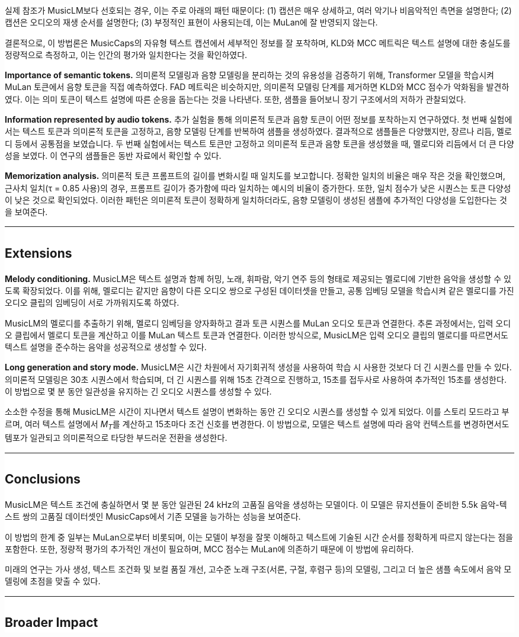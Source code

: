실제 참조가 MusicLM보다 선호되는 경우, 이는 주로 아래의 패턴 때문이다: (1) 캡션은 매우 상세하고, 여러 악기나 비음악적인 측면을 설명한다; (2) 캡션은 오디오의 재생 순서를 설명한다; (3) 부정적인 표현이 사용되는데, 이는 MuLan에 잘 반영되지 않는다.

결론적으로, 이 방법론은 MusicCaps의 자유형 텍스트 캡션에서 세부적인 정보를 잘 포착하며, KLD와 MCC 메트릭은 텍스트 설명에 대한 충실도를 정량적으로 측정하고, 이는 인간의 평가와 일치한다는 것을 확인하였다.

**Importance of semantic tokens.** 의미론적 모델링과 음향 모델링을 분리하는 것의 유용성을 검증하기 위해, Transformer 모델을 학습시켜 MuLan 토큰에서 음향 토큰을 직접 예측하였다. FAD 메트릭은 비슷하지만, 의미론적 모델링 단계를 제거하면 KLD와 MCC 점수가 악화됨을 발견하였다. 이는 의미 토큰이 텍스트 설명에 따른 순응을 돕는다는 것을 나타낸다. 또한, 샘플을 들어보니 장기 구조에서의 저하가 관찰되었다.

**Information represented by audio tokens.** 추가 실험을 통해 의미론적 토큰과 음향 토큰이 어떤 정보를 포착하는지 연구하였다. 첫 번째 실험에서는 텍스트 토큰과 의미론적 토큰을 고정하고, 음향 모델링 단계를 반복하여 샘플을 생성하였다. 결과적으로 샘플들은 다양했지만, 장르나 리듬, 멜로디 등에서 공통점을 보였습니다. 두 번째 실험에서는 텍스트 토큰만 고정하고 의미론적 토큰과 음향 토큰을 생성했을 때, 멜로디와 리듬에서 더 큰 다양성을 보였다. 이 연구의 샘플들은 동반 자료에서 확인할 수 있다.

**Memorization analysis.** 의미론적 토큰 프롬프트의 길이를 변화시킬 때 일치도를 보고합니다. 정확한 일치의 비율은 매우 작은 것을 확인했으며, 근사치 일치(τ = 0.85 사용)의 경우, 프롬프트 길이가 증가함에 따라 일치하는 예시의 비율이 증가한다. 또한, 일치 점수가 낮은 시퀀스는 토큰 다양성이 낮은 것으로 확인되었다. 이러한 패턴은 의미론적 토큰이 정확하게 일치하더라도, 음향 모델링이 생성된 샘플에 추가적인 다양성을 도입한다는 것을 보여준다.

---

## Extensions

**Melody conditioning.** MusicLM은 텍스트 설명과 함께 허밍, 노래, 휘파람, 악기 연주 등의 형태로 제공되는 멜로디에 기반한 음악을 생성할 수 있도록 확장되었다. 이를 위해, 멜로디는 같지만 음향이 다른 오디오 쌍으로 구성된 데이터셋을 만들고, 공통 임베딩 모델을 학습시켜 같은 멜로디를 가진 오디오 클립의 임베딩이 서로 가까워지도록 하였다.

MusicLM의 멜로디를 추출하기 위해, 멜로디 임베딩을 양자화하고 결과 토큰 시퀀스를 MuLan 오디오 토큰과 연결한다. 추론 과정에서는, 입력 오디오 클립에서 멜로디 토큰을 계산하고 이를 MuLan 텍스트 토큰과 연결한다. 이러한 방식으로, MusicLM은 입력 오디오 클립의 멜로디를 따르면서도 텍스트 설명을 준수하는 음악을 성공적으로 생성할 수 있다.

**Long generation and story mode.** MusicLM은 시간 차원에서 자기회귀적 생성을 사용하여 학습 시 사용한 것보다 더 긴 시퀀스를 만들 수 있다. 의미론적 모델링은 30초 시퀀스에서 학습되며, 더 긴 시퀀스를 위해 15초 간격으로 진행하고, 15초를 접두사로 사용하여 추가적인 15초를 생성한다. 이 방법으로 몇 분 동안 일관성을 유지하는 긴 오디오 시퀀스를 생성할 수 있다.

소소한 수정을 통해 MusicLM은 시간이 지나면서 텍스트 설명이 변화하는 동안 긴 오디오 시퀀스를 생성할 수 있게 되었다. 이를 스토리 모드라고 부르며, 여러 텍스트 설명에서 $M_T$를 계산하고 15초마다 조건 신호를 변경한다. 이 방법으로, 모델은 텍스트 설명에 따라 음악 컨텍스트를 변경하면서도 템포가 일관되고 의미론적으로 타당한 부드러운 전환을 생성한다.

---

## Conclusions

MusicLM은 텍스트 조건에 충실하면서 몇 분 동안 일관된 24 kHz의 고품질 음악을 생성하는 모델이다. 이 모델은 뮤지션들이 준비한 5.5k 음악-텍스트 쌍의 고품질 데이터셋인 MusicCaps에서 기존 모델을 능가하는 성능을 보여준다.

이 방법의 한계 중 일부는 MuLan으로부터 비롯되며, 이는 모델이 부정을 잘못 이해하고 텍스트에 기술된 시간 순서를 정확하게 따르지 않는다는 점을 포함한다. 또한, 정량적 평가의 추가적인 개선이 필요하며, MCC 점수는 MuLan에 의존하기 때문에 이 방법에 유리하다.

미래의 연구는 가사 생성, 텍스트 조건화 및 보컬 품질 개선, 고수준 노래 구조(서론, 구절, 후렴구 등)의 모델링, 그리고 더 높은 샘플 속도에서 음악 모델링에 초점을 맞출 수 있다.

---

## Broader Impact
